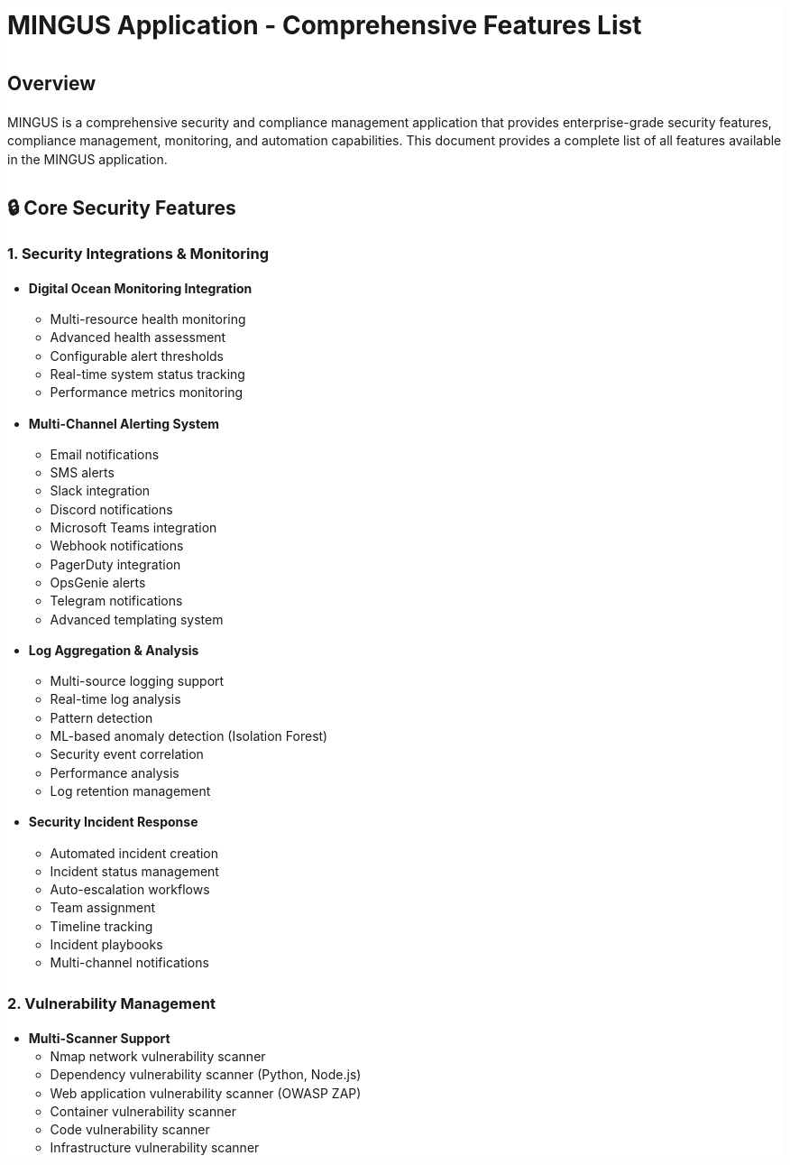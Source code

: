 # MINGUS Application - Comprehensive Features List

## Overview

MINGUS is a comprehensive security and compliance management application that provides enterprise-grade security features, compliance management, monitoring, and automation capabilities. This document provides a complete list of all features available in the MINGUS application.

## 🔒 **Core Security Features**

### **1. Security Integrations & Monitoring**
- **Digital Ocean Monitoring Integration**
  - Multi-resource health monitoring
  - Advanced health assessment
  - Configurable alert thresholds
  - Real-time system status tracking
  - Performance metrics monitoring

- **Multi-Channel Alerting System**
  - Email notifications
  - SMS alerts
  - Slack integration
  - Discord notifications
  - Microsoft Teams integration
  - Webhook notifications
  - PagerDuty integration
  - OpsGenie alerts
  - Telegram notifications
  - Advanced templating system

- **Log Aggregation & Analysis**
  - Multi-source logging support
  - Real-time log analysis
  - Pattern detection
  - ML-based anomaly detection (Isolation Forest)
  - Security event correlation
  - Performance analysis
  - Log retention management

- **Security Incident Response**
  - Automated incident creation
  - Incident status management
  - Auto-escalation workflows
  - Team assignment
  - Timeline tracking
  - Incident playbooks
  - Multi-channel notifications

### **2. Vulnerability Management**
- **Multi-Scanner Support**
  - Nmap network vulnerability scanner
  - Dependency vulnerability scanner (Python, Node.js)
  - Web application vulnerability scanner (OWASP ZAP)
  - Container vulnerability scanner
  - Code vulnerability scanner
  - Infrastructure vulnerability scanner
